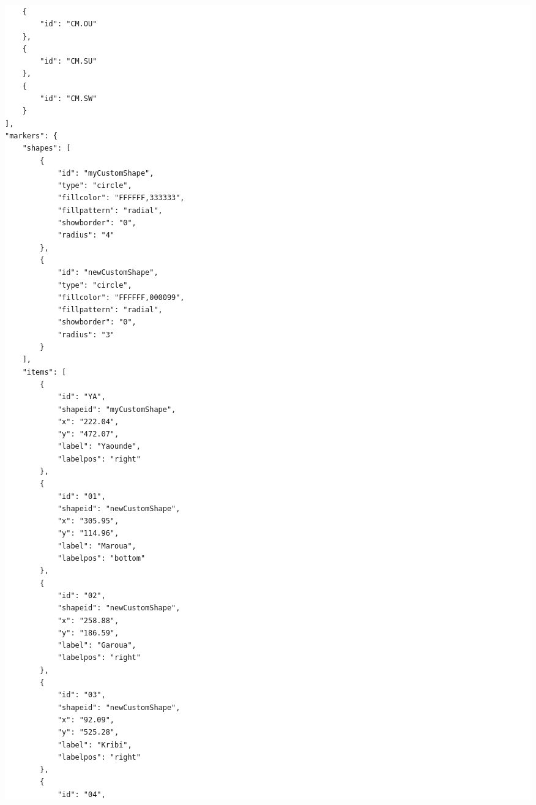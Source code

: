         {
            "id": "CM.OU"
        },
        {
            "id": "CM.SU"
        },
        {
            "id": "CM.SW"
        }
    ],
    "markers": {
        "shapes": [
            {
                "id": "myCustomShape",
                "type": "circle",
                "fillcolor": "FFFFFF,333333",
                "fillpattern": "radial",
                "showborder": "0",
                "radius": "4"
            },
            {
                "id": "newCustomShape",
                "type": "circle",
                "fillcolor": "FFFFFF,000099",
                "fillpattern": "radial",
                "showborder": "0",
                "radius": "3"
            }
        ],
        "items": [
            {
                "id": "YA",
                "shapeid": "myCustomShape",
                "x": "222.04",
                "y": "472.07",
                "label": "Yaounde",
                "labelpos": "right"
            },
            {
                "id": "01",
                "shapeid": "newCustomShape",
                "x": "305.95",
                "y": "114.96",
                "label": "Maroua",
                "labelpos": "bottom"
            },
            {
                "id": "02",
                "shapeid": "newCustomShape",
                "x": "258.88",
                "y": "186.59",
                "label": "Garoua",
                "labelpos": "right"
            },
            {
                "id": "03",
                "shapeid": "newCustomShape",
                "x": "92.09",
                "y": "525.28",
                "label": "Kribi",
                "labelpos": "right"
            },
            {
                "id": "04",